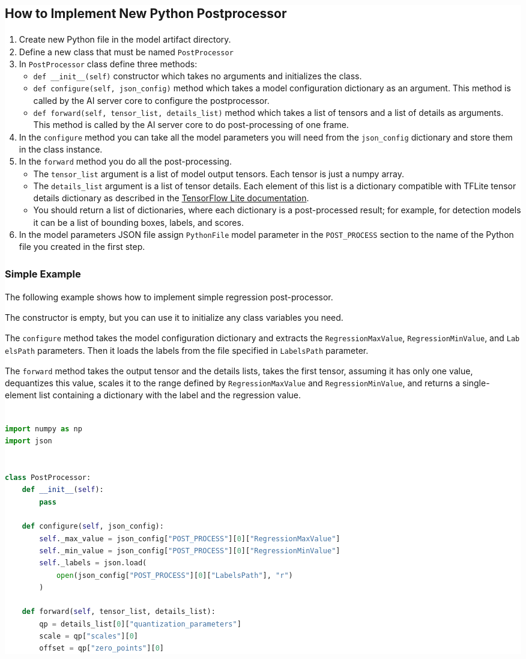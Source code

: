 ## How to Implement New Python Postprocessor

1. Create new Python file in the model artifact directory. 
1. Define a new class that must be named `PostProcessor`
1. In `PostProcessor` class define three methods:
    - `def __init__(self)` constructor which takes no arguments and initializes the class.
    - `def configure(self, json_config)` method which takes a model configuration dictionary as an argument. 
        This method is called by the AI server core to configure the postprocessor.
    - `def forward(self, tensor_list, details_list)` method which takes a list of tensors and a list of details as arguments. 
        This method is called by the AI server core to do post-processing of one frame.
1. In the `configure` method you can take all the model parameters you will need from the `json_config` dictionary and store them in the class instance.
1. In the `forward` method you do all the post-processing. 
    - The `tensor_list` argument is a list of model output tensors. Each tensor is just a numpy array.
    - The `details_list` argument is a list of tensor details. Each element of this list is a dictionary compatible with TFLite tensor details dictionary
        as described in the [TensorFlow Lite documentation](https://www.tensorflow.org/api_docs/python/tf/lite/Interpreter#get_input_details). 
    - You should return a list of dictionaries, where each dictionary is a post-processed result; for example, for detection models it can be 
        a list of bounding boxes, labels, and scores.
1. In the model parameters JSON file assign `PythonFile` model parameter in the `POST_PROCESS` section to the name of the Python file you created in the first step.


### Simple Example

The following example shows how to implement simple regression post-processor.

The constructor is empty, but you can use it to initialize any class variables you need.

The `configure` method takes the model configuration dictionary and extracts the `RegressionMaxValue`, `RegressionMinValue`, and `LabelsPath` parameters.
Then it loads the labels from the file specified in `LabelsPath` parameter.

The `forward` method takes the output tensor and the details lists, takes the first tensor, assuming it has only one value, 
dequantizes this value, scales it to the range defined by `RegressionMaxValue` and `RegressionMinValue`,
and returns a single-element list containing a dictionary with the label and the regression value.


```python

import numpy as np
import json


class PostProcessor:
    def __init__(self):
        pass

    def configure(self, json_config):
        self._max_value = json_config["POST_PROCESS"][0]["RegressionMaxValue"]
        self._min_value = json_config["POST_PROCESS"][0]["RegressionMinValue"]
        self._labels = json.load(
            open(json_config["POST_PROCESS"][0]["LabelsPath"], "r")
        )

    def forward(self, tensor_list, details_list):
        qp = details_list[0]["quantization_parameters"]
        scale = qp["scales"][0]
        offset = qp["zero_points"][0]

```